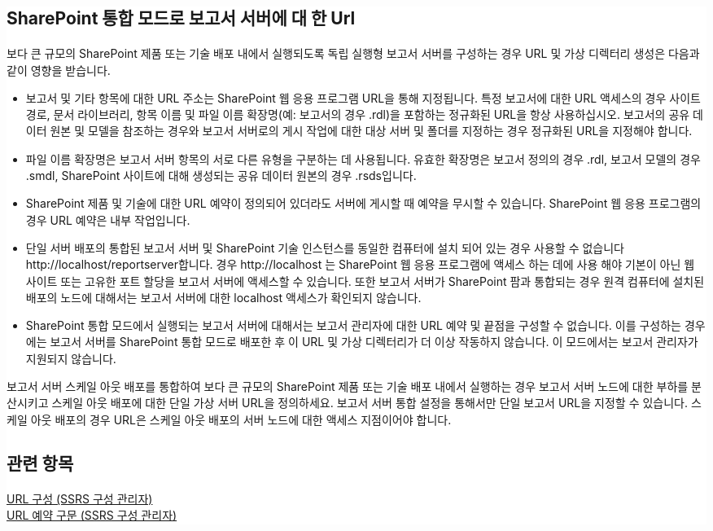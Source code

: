 ##  <a name="URLSharePoint"></a> SharePoint 통합 모드로 보고서 서버에 대 한 Url  
 보다 큰 규모의 SharePoint 제품 또는 기술 배포 내에서 실행되도록 독립 실행형 보고서 서버를 구성하는 경우 URL 및 가상 디렉터리 생성은 다음과 같이 영향을 받습니다.  
  
-   보고서 및 기타 항목에 대한 URL 주소는 SharePoint 웹 응용 프로그램 URL을 통해 지정됩니다. 특정 보고서에 대한 URL 액세스의 경우 사이트 경로, 문서 라이브러리, 항목 이름 및 파일 이름 확장명(예: 보고서의 경우 .rdl)을 포함하는 정규화된 URL을 항상 사용하십시오. 보고서의 공유 데이터 원본 및 모델을 참조하는 경우와 보고서 서버로의 게시 작업에 대한 대상 서버 및 폴더를 지정하는 경우 정규화된 URL을 지정해야 합니다.  
  
-   파일 이름 확장명은 보고서 서버 항목의 서로 다른 유형을 구분하는 데 사용됩니다. 유효한 확장명은 보고서 정의의 경우 .rdl, 보고서 모델의 경우 .smdl, SharePoint 사이트에 대해 생성되는 공유 데이터 원본의 경우 .rsds입니다.  
  
-   SharePoint 제품 및 기술에 대한 URL 예약이 정의되어 있더라도 서버에 게시할 때 예약을 무시할 수 있습니다. SharePoint 웹 응용 프로그램의 경우 URL 예약은 내부 작업입니다.  
  
-   단일 서버 배포의 통합된 보고서 서버 및 SharePoint 기술 인스턴스를 동일한 컴퓨터에 설치 되어 있는 경우 사용할 수 없습니다 http://localhost/reportserver합니다. 경우 http://localhost 는 SharePoint 웹 응용 프로그램에 액세스 하는 데에 사용 해야 기본이 아닌 웹 사이트 또는 고유한 포트 할당을 보고서 서버에 액세스할 수 있습니다. 또한 보고서 서버가 SharePoint 팜과 통합되는 경우 원격 컴퓨터에 설치된 배포의 노드에 대해서는 보고서 서버에 대한 localhost 액세스가 확인되지 않습니다.  
  
-   SharePoint 통합 모드에서 실행되는 보고서 서버에 대해서는 보고서 관리자에 대한 URL 예약 및 끝점을 구성할 수 없습니다. 이를 구성하는 경우에는 보고서 서버를 SharePoint 통합 모드로 배포한 후 이 URL 및 가상 디렉터리가 더 이상 작동하지 않습니다. 이 모드에서는 보고서 관리자가 지원되지 않습니다.  
  
 보고서 서버 스케일 아웃 배포를 통합하여 보다 큰 규모의 SharePoint 제품 또는 기술 배포 내에서 실행하는 경우 보고서 서버 노드에 대한 부하를 분산시키고 스케일 아웃 배포에 대한 단일 가상 서버 URL을 정의하세요. 보고서 서버 통합 설정을 통해서만 단일 보고서 URL을 지정할 수 있습니다. 스케일 아웃 배포의 경우 URL은 스케일 아웃 배포의 서버 노드에 대한 액세스 지점이어야 합니다.  
  
## <a name="see-also"></a>관련 항목  
 [URL 구성 &#40;SSRS 구성 관리자&#41;](configure-a-url-ssrs-configuration-manager.md)   
 [URL 예약 구문 &#40;SSRS 구성 관리자&#41;](url-reservation-syntax-ssrs-configuration-manager.md)  
  
  
